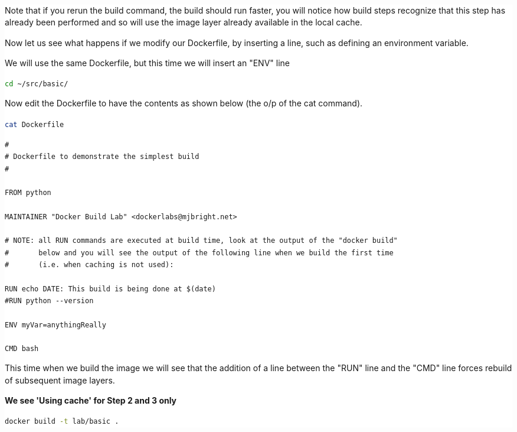 
Note that if you rerun the build command, the build should run faster, you will notice how build steps recognize that this step has already been performed and so will use the image layer already available in the local cache.

Now let us see what happens if we modify our Dockerfile, by inserting a line, such as defining an environment variable.

We will use the same Dockerfile, but this time we will insert an "ENV" line



```bash
cd ~/src/basic/
```

    

Now edit the Dockerfile to have the contents as shown below (the o/p of the cat command).


```bash
cat Dockerfile
```

    #
    # Dockerfile to demonstrate the simplest build
    #
    
    FROM python
    
    MAINTAINER "Docker Build Lab" <dockerlabs@mjbright.net>
    
    # NOTE: all RUN commands are executed at build time, look at the output of the "docker build"
    #       below and you will see the output of the following line when we build the first time
    #       (i.e. when caching is not used):
    
    RUN echo DATE: This build is being done at $(date)
    #RUN python ‐‐version
    
    ENV myVar=anythingReally
    
    CMD bash
    


This time when we build the image we will see that the addition of a line between the "RUN" line and the "CMD" line forces rebuild of subsequent image layers.

**We see 'Using cache' for Step 2 and 3 only**


```bash
docker build -t lab/basic . 
```
